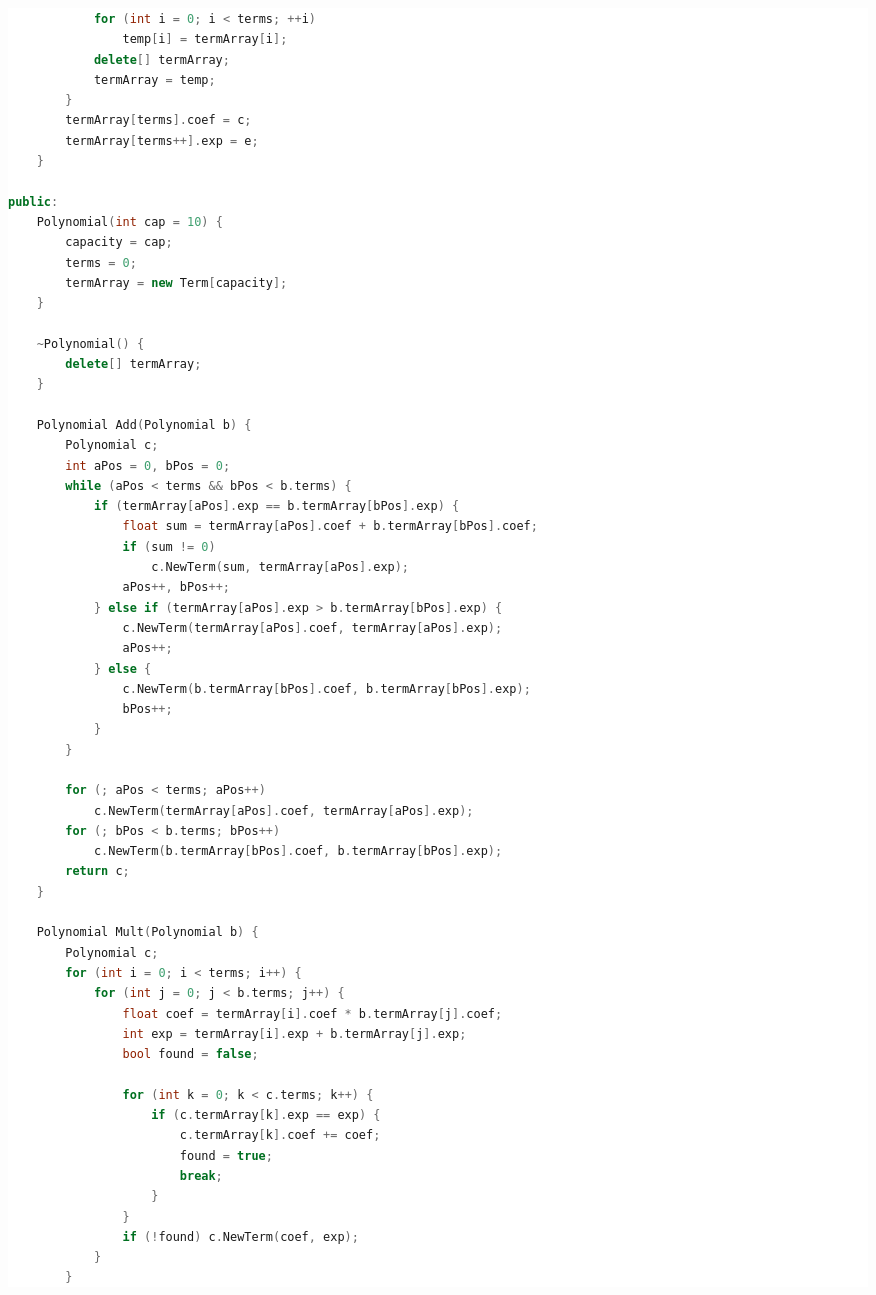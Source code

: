 ```cpp
            for (int i = 0; i < terms; ++i)
                temp[i] = termArray[i];
            delete[] termArray;
            termArray = temp;
        }
        termArray[terms].coef = c;
        termArray[terms++].exp = e;
    }

public:
    Polynomial(int cap = 10) {
        capacity = cap;
        terms = 0;
        termArray = new Term[capacity];
    }

    ~Polynomial() {
        delete[] termArray;
    }

    Polynomial Add(Polynomial b) {
        Polynomial c;
        int aPos = 0, bPos = 0;
        while (aPos < terms && bPos < b.terms) {
            if (termArray[aPos].exp == b.termArray[bPos].exp) {
                float sum = termArray[aPos].coef + b.termArray[bPos].coef;
                if (sum != 0)
                    c.NewTerm(sum, termArray[aPos].exp);
                aPos++, bPos++;
            } else if (termArray[aPos].exp > b.termArray[bPos].exp) {
                c.NewTerm(termArray[aPos].coef, termArray[aPos].exp);
                aPos++;
            } else {
                c.NewTerm(b.termArray[bPos].coef, b.termArray[bPos].exp);
                bPos++;
            }
        }

        for (; aPos < terms; aPos++)
            c.NewTerm(termArray[aPos].coef, termArray[aPos].exp);
        for (; bPos < b.terms; bPos++)
            c.NewTerm(b.termArray[bPos].coef, b.termArray[bPos].exp);
        return c;
    }

    Polynomial Mult(Polynomial b) {
        Polynomial c;
        for (int i = 0; i < terms; i++) {
            for (int j = 0; j < b.terms; j++) {
                float coef = termArray[i].coef * b.termArray[j].coef;
                int exp = termArray[i].exp + b.termArray[j].exp;
                bool found = false;

                for (int k = 0; k < c.terms; k++) {
                    if (c.termArray[k].exp == exp) {
                        c.termArray[k].coef += coef;
                        found = true;
                        break;
                    }
                }
                if (!found) c.NewTerm(coef, exp);
            }
        }
```